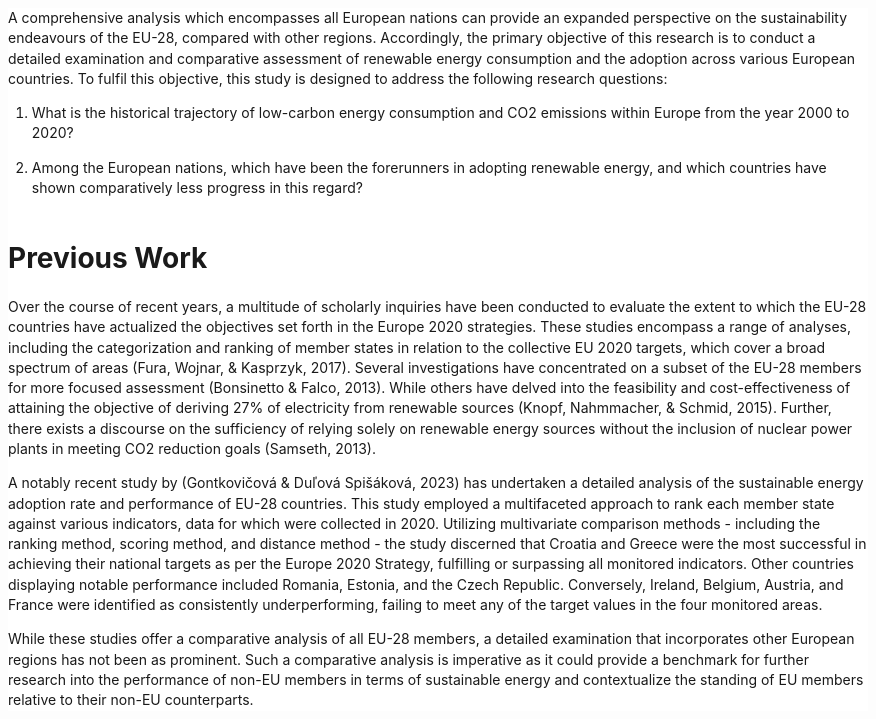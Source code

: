 A comprehensive analysis which encompasses all European nations can
provide an expanded perspective on the sustainability endeavours of the
EU-28, compared with other regions. Accordingly, the primary objective
of this research is to conduct a detailed examination and comparative
assessment of renewable energy consumption and the adoption across
various European countries. To fulfil this objective, this study is
designed to address the following research questions:

1.  What is the historical trajectory of low-carbon energy consumption
    and CO2 emissions within Europe from the year 2000 to 2020?

2.  Among the European nations, which have been the forerunners in
    adopting renewable energy, and which countries have shown
    comparatively less progress in this regard?

# Previous Work

Over the course of recent years, a multitude of scholarly inquiries have
been conducted to evaluate the extent to which the EU-28 countries have
actualized the objectives set forth in the Europe 2020 strategies. These
studies encompass a range of analyses, including the categorization and
ranking of member states in relation to the collective EU 2020 targets,
which cover a broad spectrum of areas (Fura, Wojnar, & Kasprzyk, 2017).
Several investigations have concentrated on a subset of the EU-28
members for more focused assessment (Bonsinetto & Falco, 2013). While
others have delved into the feasibility and cost-effectiveness of
attaining the objective of deriving 27% of electricity from renewable
sources (Knopf, Nahmmacher, & Schmid, 2015). Further, there exists a
discourse on the sufficiency of relying solely on renewable energy
sources without the inclusion of nuclear power plants in meeting CO2
reduction goals (Samseth, 2013).

A notably recent study by (Gontkovičová & Duľová Spišáková, 2023) has
undertaken a detailed analysis of the sustainable energy adoption rate
and performance of EU-28 countries. This study employed a multifaceted
approach to rank each member state against various indicators, data for
which were collected in 2020. Utilizing multivariate comparison
methods - including the ranking method, scoring method, and distance
method - the study discerned that Croatia and Greece were the most
successful in achieving their national targets as per the Europe 2020
Strategy, fulfilling or surpassing all monitored indicators. Other
countries displaying notable performance included Romania, Estonia, and
the Czech Republic. Conversely, Ireland, Belgium, Austria, and France
were identified as consistently underperforming, failing to meet any of
the target values in the four monitored areas.

While these studies offer a comparative analysis of all EU-28 members, a
detailed examination that incorporates other European regions has not
been as prominent. Such a comparative analysis is imperative as it could
provide a benchmark for further research into the performance of non-EU
members in terms of sustainable energy and contextualize the standing of
EU members relative to their non-EU counterparts.
